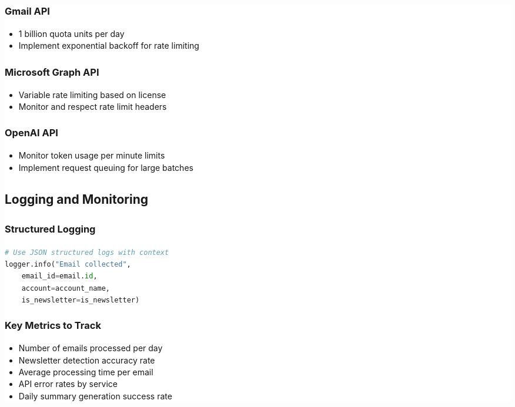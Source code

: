 ### Gmail API
- 1 billion quota units per day
- Implement exponential backoff for rate limiting

### Microsoft Graph API  
- Variable rate limiting based on license
- Monitor and respect rate limit headers

### OpenAI API
- Monitor token usage per minute limits
- Implement request queuing for large batches

## Logging and Monitoring

### Structured Logging
```python
# Use JSON structured logs with context
logger.info("Email collected", 
    email_id=email.id, 
    account=account_name,
    is_newsletter=is_newsletter)
```

### Key Metrics to Track
- Number of emails processed per day
- Newsletter detection accuracy rate
- Average processing time per email
- API error rates by service
- Daily summary generation success rate

